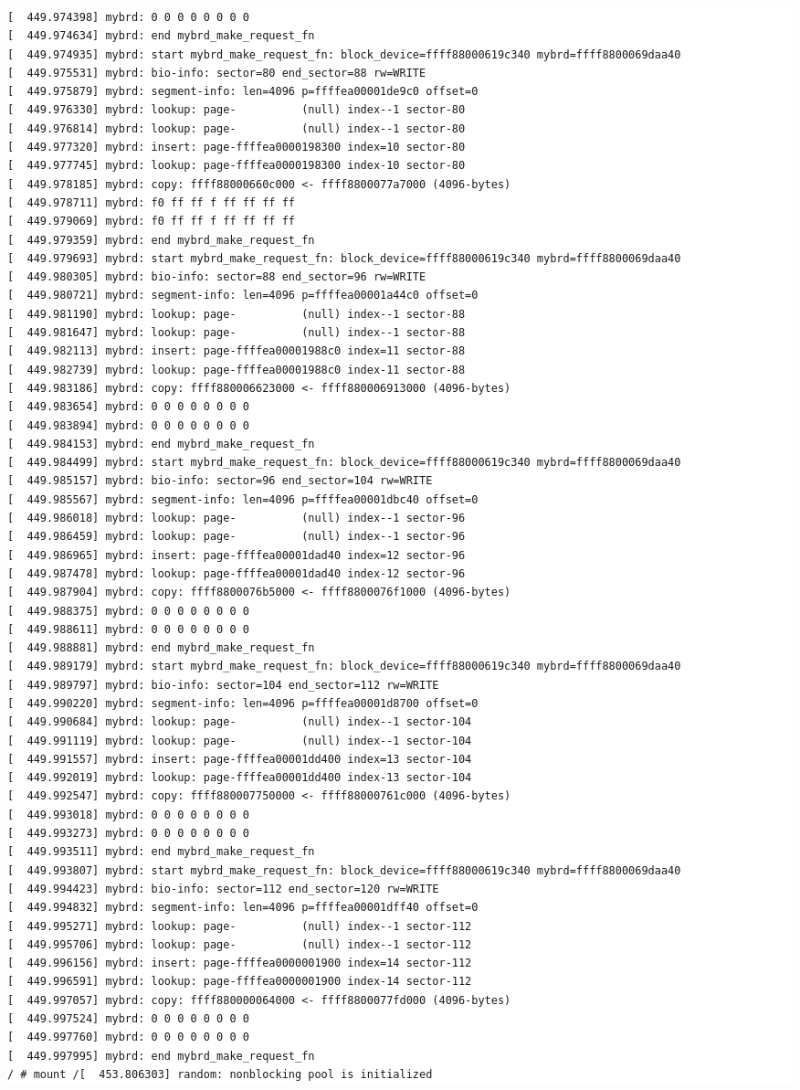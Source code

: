 ```
[  449.974398] mybrd: 0 0 0 0 0 0 0 0
[  449.974634] mybrd: end mybrd_make_request_fn
[  449.974935] mybrd: start mybrd_make_request_fn: block_device=ffff88000619c340 mybrd=ffff8800069daa40
[  449.975531] mybrd: bio-info: sector=80 end_sector=88 rw=WRITE
[  449.975879] mybrd: segment-info: len=4096 p=ffffea00001de9c0 offset=0
[  449.976330] mybrd: lookup: page-          (null) index--1 sector-80
[  449.976814] mybrd: lookup: page-          (null) index--1 sector-80
[  449.977320] mybrd: insert: page-ffffea0000198300 index=10 sector-80
[  449.977745] mybrd: lookup: page-ffffea0000198300 index-10 sector-80
[  449.978185] mybrd: copy: ffff88000660c000 <- ffff8800077a7000 (4096-bytes)
[  449.978711] mybrd: f0 ff ff f ff ff ff ff
[  449.979069] mybrd: f0 ff ff f ff ff ff ff
[  449.979359] mybrd: end mybrd_make_request_fn
[  449.979693] mybrd: start mybrd_make_request_fn: block_device=ffff88000619c340 mybrd=ffff8800069daa40
[  449.980305] mybrd: bio-info: sector=88 end_sector=96 rw=WRITE
[  449.980721] mybrd: segment-info: len=4096 p=ffffea00001a44c0 offset=0
[  449.981190] mybrd: lookup: page-          (null) index--1 sector-88
[  449.981647] mybrd: lookup: page-          (null) index--1 sector-88
[  449.982113] mybrd: insert: page-ffffea00001988c0 index=11 sector-88
[  449.982739] mybrd: lookup: page-ffffea00001988c0 index-11 sector-88
[  449.983186] mybrd: copy: ffff880006623000 <- ffff880006913000 (4096-bytes)
[  449.983654] mybrd: 0 0 0 0 0 0 0 0
[  449.983894] mybrd: 0 0 0 0 0 0 0 0
[  449.984153] mybrd: end mybrd_make_request_fn
[  449.984499] mybrd: start mybrd_make_request_fn: block_device=ffff88000619c340 mybrd=ffff8800069daa40
[  449.985157] mybrd: bio-info: sector=96 end_sector=104 rw=WRITE
[  449.985567] mybrd: segment-info: len=4096 p=ffffea00001dbc40 offset=0
[  449.986018] mybrd: lookup: page-          (null) index--1 sector-96
[  449.986459] mybrd: lookup: page-          (null) index--1 sector-96
[  449.986965] mybrd: insert: page-ffffea00001dad40 index=12 sector-96
[  449.987478] mybrd: lookup: page-ffffea00001dad40 index-12 sector-96
[  449.987904] mybrd: copy: ffff8800076b5000 <- ffff8800076f1000 (4096-bytes)
[  449.988375] mybrd: 0 0 0 0 0 0 0 0
[  449.988611] mybrd: 0 0 0 0 0 0 0 0
[  449.988881] mybrd: end mybrd_make_request_fn
[  449.989179] mybrd: start mybrd_make_request_fn: block_device=ffff88000619c340 mybrd=ffff8800069daa40
[  449.989797] mybrd: bio-info: sector=104 end_sector=112 rw=WRITE
[  449.990220] mybrd: segment-info: len=4096 p=ffffea00001d8700 offset=0
[  449.990684] mybrd: lookup: page-          (null) index--1 sector-104
[  449.991119] mybrd: lookup: page-          (null) index--1 sector-104
[  449.991557] mybrd: insert: page-ffffea00001dd400 index=13 sector-104
[  449.992019] mybrd: lookup: page-ffffea00001dd400 index-13 sector-104
[  449.992547] mybrd: copy: ffff880007750000 <- ffff88000761c000 (4096-bytes)
[  449.993018] mybrd: 0 0 0 0 0 0 0 0
[  449.993273] mybrd: 0 0 0 0 0 0 0 0
[  449.993511] mybrd: end mybrd_make_request_fn
[  449.993807] mybrd: start mybrd_make_request_fn: block_device=ffff88000619c340 mybrd=ffff8800069daa40
[  449.994423] mybrd: bio-info: sector=112 end_sector=120 rw=WRITE
[  449.994832] mybrd: segment-info: len=4096 p=ffffea00001dff40 offset=0
[  449.995271] mybrd: lookup: page-          (null) index--1 sector-112
[  449.995706] mybrd: lookup: page-          (null) index--1 sector-112
[  449.996156] mybrd: insert: page-ffffea0000001900 index=14 sector-112
[  449.996591] mybrd: lookup: page-ffffea0000001900 index-14 sector-112
[  449.997057] mybrd: copy: ffff880000064000 <- ffff8800077fd000 (4096-bytes)
[  449.997524] mybrd: 0 0 0 0 0 0 0 0
[  449.997760] mybrd: 0 0 0 0 0 0 0 0
[  449.997995] mybrd: end mybrd_make_request_fn
/ # mount /[  453.806303] random: nonblocking pool is initialized
```
